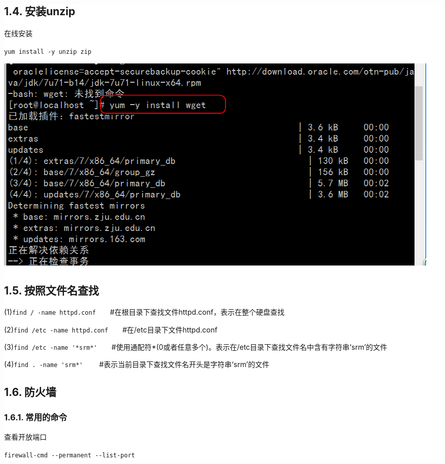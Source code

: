  

 

## 1.4. 安装unzip

在线安装

```shell
yum install -y unzip zip
```

![image-20231225105315700](img/image-20231225105315700.png)

 

## 1.5. 按照文件名查找

 

(1)`find / -name httpd.conf`　　#在根目录下查找文件httpd.conf，表示在整个硬盘查找

(2)`find /etc -name httpd.conf`　　#在/etc目录下文件httpd.conf

(3)`find /etc -name '*srm*'`　　#使用通配符*(0或者任意多个)。表示在/etc目录下查找文件名中含有字符串‘srm’的文件

(4)`find . -name 'srm*'` 　　#表示当前目录下查找文件名开头是字符串‘srm’的文件

## 1.6. 防火墙

### 1.6.1. 常用的命令

查看开放端口

```
firewall-cmd --permanent --list-port
```

